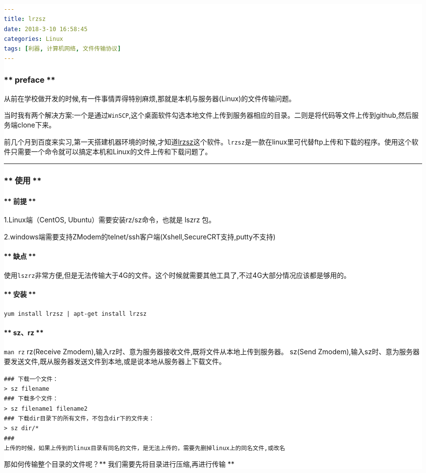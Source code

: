 ```yaml
---
title: lrzsz
date: 2018-3-10 16:58:45
categories: Linux
tags: [利器, 计算机网络, 文件传输协议]
---
```


### ** preface **

从前在学校做开发的时候,有一件事情弄得特别麻烦,那就是本机与服务器(Linux)的文件传输问题。

当时我有两个解决方案:一个是通过`WinSCP`,这个桌面软件勾选本地文件上传到服务器相应的目录。二则是将代码等文件上传到github,然后服务端clone下来。

前几个月到百度来实习,第一天搭建机器环境的时候,才知道[lrzsz](https://baike.baidu.com/item/lrzsz/5592701?fr=aladdin)这个软件。`lrzsz`是一款在linux里可代替ftp上传和下载的程序。使用这个软件只需要一个命令就可以搞定本机和Linux的文件上传和下载问题了。

*********************

### ** 使用 **

#### ** 前提 **

1.Linux端（CentOS, Ubuntu）需要安装rz/sz命令，也就是 lszrz 包。

2.windows端需要支持ZModem的telnet/ssh客户端(Xshell,SecureCRT支持,putty不支持)

#### ** 缺点 **

使用`lszrz`非常方便,但是无法传输大于4G的文件。这个时候就需要其他工具了,不过4G大部分情况应该都是够用的。

#### ** 安装 **

```shell
yum install lrzsz | apt-get install lrzsz
```

#### ** sz、rz **

`man rz`
rz(Receive Zmodem),输入rz时、意为服务器接收文件,既将文件从本地上传到服务器。
sz(Send Zmodem),输入sz时、意为服务器要发送文件,既从服务器发送文件到本地,或是说本地从服务器上下载文件。

```shell
### 下载一个文件： 
> sz filename 
### 下载多个文件： 
> sz filename1 filename2
### 下载dir目录下的所有文件，不包含dir下的文件夹： 
> sz dir/*
###
上传的时候，如果上传到的linux目录有同名的文件，是无法上传的，需要先删掉linux上的同名文件,或改名
```

那如何传输整个目录的文件呢？** 我们需要先将目录进行压缩,再进行传输 **
